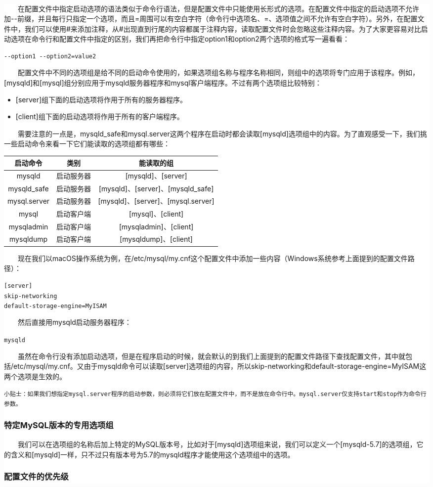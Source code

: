 &emsp;&emsp;在配置文件中指定启动选项的语法类似于命令行语法，但是配置文件中只能使用长形式的选项。在配置文件中指定的启动选项不允许加--前缀，并且每行只指定一个选项，而且=周围可以有空白字符（命令行中选项名、=、选项值之间不允许有空白字符）。另外，在配置文件中，我们可以使用#来添加注释，从#出现直到行尾的内容都属于注释内容，读取配置文件时会忽略这些注释内容。为了大家更容易对比启动选项在命令行和配置文件中指定的区别，我们再把命令行中指定option1和option2两个选项的格式写一遍看看：

```
--option1 --option2=value2
```

&emsp;&emsp;配置文件中不同的选项组是给不同的启动命令使用的，如果选项组名称与程序名称相同，则组中的选项将专门应用于该程序。例如，[mysqld]和[mysql]组分别应用于mysqld服务器程序和mysql客户端程序。不过有两个选项组比较特别：

- [server]组下面的启动选项将作用于所有的服务器程序。

- [client]组下面的启动选项将作用于所有的客户端程序。

&emsp;&emsp;需要注意的一点是，mysqld_safe和mysql.server这两个程序在启动时都会读取[mysqld]选项组中的内容。为了直观感受一下，我们挑一些启动命令来看一下它们能读取的选项组都有哪些：

|   启动命令   |    类别    |             能读取的组             |
| :----------: | :--------: | :--------------------------------: |
|    mysqld    | 启动服务器 |         [mysqld]、[server]         |
| mysqld_safe  | 启动服务器 | [mysqld]、[server]、[mysqld_safe]  |
| mysql.server | 启动服务器 | [mysqld]、[server]、[mysql.server] |
|    mysql     | 启动客户端 |         [mysql]、[client]          |
|  mysqladmin  | 启动客户端 |       [mysqladmin]、[client]       |
|  mysqldump   | 启动客户端 |       [mysqldump]、[client]        |

&emsp;&emsp;现在我们以macOS操作系统为例，在/etc/mysql/my.cnf这个配置文件中添加一些内容（Windows系统参考上面提到的配置文件路径）：

```
[server]
skip-networking
default-storage-engine=MyISAM
```

&emsp;&emsp;然后直接用mysqld启动服务器程序：

```
mysqld
```

&emsp;&emsp;虽然在命令行没有添加启动选项，但是在程序启动的时候，就会默认的到我们上面提到的配置文件路径下查找配置文件，其中就包括/etc/mysql/my.cnf。又由于mysqld命令可以读取[server]选项组的内容，所以skip-networking和default-storage-engine=MyISAM这两个选项是生效的。

```
小贴士：如果我们想指定mysql.server程序的启动参数，则必须将它们放在配置文件中，而不是放在命令行中。mysql.server仅支持start和stop作为命令行参数。
```

### 特定MySQL版本的专用选项组

&emsp;&emsp;我们可以在选项组的名称后加上特定的MySQL版本号，比如对于[mysqld]选项组来说，我们可以定义一个[mysqld-5.7]的选项组，它的含义和[mysqld]一样，只不过只有版本号为5.7的mysqld程序才能使用这个选项组中的选项。

### 配置文件的优先级
